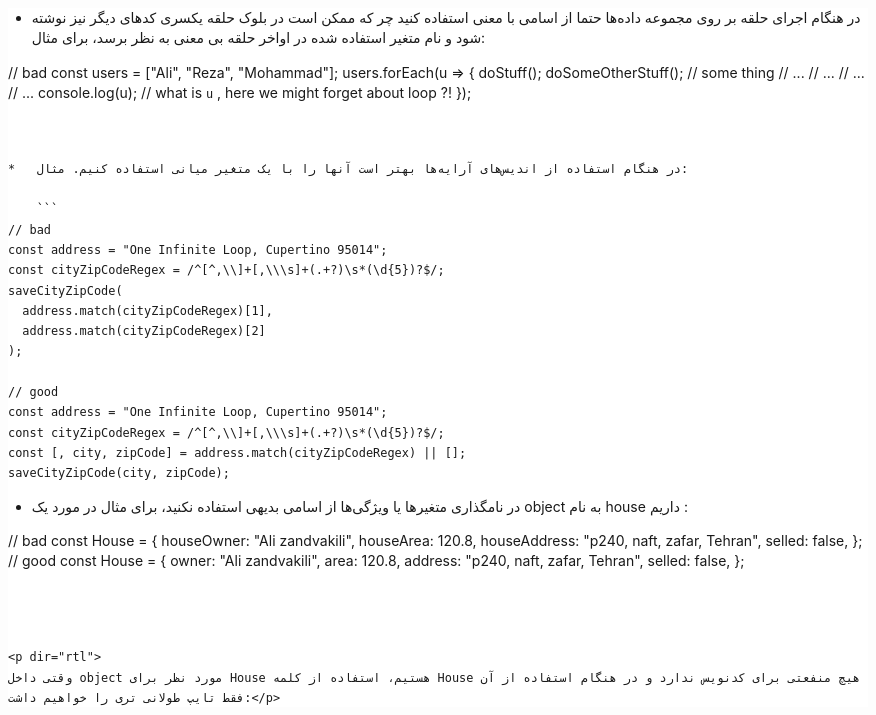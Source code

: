 
*   در هنگام اجرای حلقه بر روی مجموعه داده‌ها حتما از اسامی با معنی استفاده کنید چر که ممکن است در بلوک حلقه یکسری کدهای دیگر نیز نوشته شود و نام متغیر استفاده شده در اواخر حلقه بی معنی به نظر برسد، برای مثال:‌

    ```
// bad 
const users = ["Ali", "Reza", "Mohammad"];
users.forEach(u => {
   doStuff();
   doSomeOtherStuff();
   // some thing 
   // ...
   // ...
   // ...
   // ...
   console.log(u);   // what is `u` , here we might forget about loop ?!
});
```


*   در هنگام استفاده از اندیس‌های آرایه‌ها بهتر است آنها را با یک متغیر میانی استفاده کنیم. مثال:

    ```
// bad
const address = "One Infinite Loop, Cupertino 95014";
const cityZipCodeRegex = /^[^,\\]+[,\\\s]+(.+?)\s*(\d{5})?$/;
saveCityZipCode(
  address.match(cityZipCodeRegex)[1],
  address.match(cityZipCodeRegex)[2]
);

// good
const address = "One Infinite Loop, Cupertino 95014";
const cityZipCodeRegex = /^[^,\\]+[,\\\s]+(.+?)\s*(\d{5})?$/;
const [, city, zipCode] = address.match(cityZipCodeRegex) || [];
saveCityZipCode(city, zipCode);
```


*   در نامگذاری متغیر‌ها یا ویژگی‌ها از اسامی بدیهی استفاده نکنید، برای مثال در مورد یک object به نام house داریم :

    ```
// bad
const House = {
  houseOwner: "Ali zandvakili",
  houseArea: 120.8,
  houseAddress: "p240, naft, zafar, Tehran",
  selled: false,
};
// good
const House = {
  owner: "Ali zandvakili",
  area: 120.8,
  address: "p240, naft, zafar, Tehran",
  selled: false,
};
```



<p dir="rtl">
وقتی داخل object مورد نظر برای House هستیم، استفاده از کلمه House هیچ منفعتی برای کدنویس ندارد و در هنگام استفاده از آن فقط تایپ طولانی تری را خواهیم داشت:</p>

```